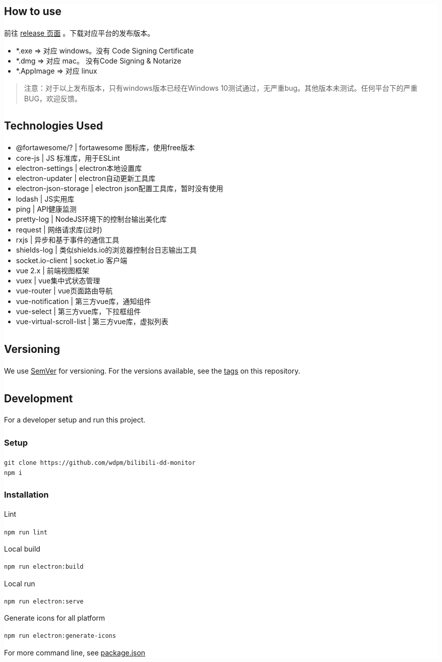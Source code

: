 ## How to use
前往 [release 页面](https://github.com/wdpm/bilibili-dd-monitor/releases) 。下载对应平台的发布版本。
- *.exe => 对应 windows。没有 Code Signing Certificate
- *.dmg => 对应 mac。 没有Code Signing & Notarize
- *.AppImage => 对应 linux

> 注意：对于以上发布版本，只有windows版本已经在Windows 10测试通过，无严重bug。其他版本未测试。任何平台下的严重BUG，欢迎反馈。

## Technologies Used
- @fortawesome/? | fortawesome 图标库，使用free版本
- core-js | JS 标准库，用于ESLint
- electron-settings | electron本地设置库
- electron-updater | electron自动更新工具库
- electron-json-storage | electron json配置工具库，暂时没有使用
- lodash | JS实用库
- ping | API健康监测
- pretty-log | NodeJS环境下的控制台输出美化库
- request | 网络请求库(过时)
- rxjs | 异步和基于事件的通信工具
- shields-log | 类似shields.io的浏览器控制台日志输出工具
- socket.io-client | socket.io 客户端
- vue 2.x | 前端视图框架
- vuex | vue集中式状态管理
- vue-router | vue页面路由导航
- vue-notification | 第三方vue库，通知组件
- vue-select | 第三方vue库，下拉框组件
- vue-virtual-scroll-list | 第三方vue库，虚拟列表

## Versioning
We use [SemVer](https://semver.org/lang/zh-CN/) for versioning. For the versions available, 
see the [tags](https://github.com/wdpm/bilibili-dd-monitor/tags) on this repository.

## Development
For a developer setup and run this project.

### Setup
```
git clone https://github.com/wdpm/bilibili-dd-monitor
npm i
```
### Installation
Lint
```
npm run lint
```
Local build
```
npm run electron:build
```
Local run
```
npm run electron:serve
```
Generate icons for all platform
```
npm run electron:generate-icons
```
For more command line, see [package.json](./package.json)
 